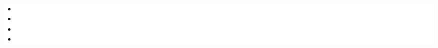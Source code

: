 *    [](https://d1bvpoagx8hqbg.cloudfront.net/originals/italy-ii-cinque-terre-como-milano-aeec2ac3e684a0ca6f3b6d2b244be333.jpg) [  ](https://d1bvpoagx8hqbg.cloudfront.net/originals/italy-ii-cinque-terre-como-milano-d934406ef2d5f3e3d9366c9dbc514aeb.jpg) [  ](https://d1bvpoagx8hqbg.cloudfront.net/originals/italy-ii-cinque-terre-como-milano-2114f49d77d47edb3be29b88f8eaec59.jpg) [  ](https://d1bvpoagx8hqbg.cloudfront.net/originals/italy-ii-cinque-terre-como-milano-a9f53c985256ef952b0c707d0a88cbea.jpg) [  ](https://d1bvpoagx8hqbg.cloudfront.net/originals/italy-ii-cinque-terre-como-milano-229afcd8fa3f9f3ac41a7e7ce96a675a.jpg) [](https://d1bvpoagx8hqbg.cloudfront.net/originals/italy-ii-cinque-terre-como-milano-add4f6b333aa625470d30aa1bf16a1a9.jpg)
*    [](https://d1bvpoagx8hqbg.cloudfront.net/originals/italy-ii-cinque-terre-como-milano-fc1249355a1ed3e656700a4a00bc1913.jpg) [  ](https://d1bvpoagx8hqbg.cloudfront.net/originals/italy-ii-cinque-terre-como-milano-17ff7d11da4e7fe1b555418f631ef5d9.jpg) [  ](https://d1bvpoagx8hqbg.cloudfront.net/originals/italy-ii-cinque-terre-como-milano-73f22d07a081df4818a1a1b922a74f2d.jpg) [  ](https://d1bvpoagx8hqbg.cloudfront.net/originals/italy-ii-cinque-terre-como-milano-8d0b01f41aabcc9b2995c1eb26a410e7.jpg) [  ](https://d1bvpoagx8hqbg.cloudfront.net/originals/italy-ii-cinque-terre-como-milano-8352ec831bcfc816db263d87ee8bc199.jpg) [](https://d1bvpoagx8hqbg.cloudfront.net/originals/italy-ii-cinque-terre-como-milano-42f8ea42d79a684e3ef10fee50dc3178.jpg)
*    [](https://d1bvpoagx8hqbg.cloudfront.net/originals/italy-ii-cinque-terre-como-milano-19fc611390e541170c6449139b9667a3.jpg) [  ](https://d1bvpoagx8hqbg.cloudfront.net/originals/italy-ii-cinque-terre-como-milano-25dfdc318f9785d39b215e85cedc12b6.jpg) [  ](https://d1bvpoagx8hqbg.cloudfront.net/originals/italy-ii-cinque-terre-como-milano-34d4aa6abd1a70c40b8a2c6f2908bb38.jpg) [  ](https://d1bvpoagx8hqbg.cloudfront.net/originals/italy-ii-cinque-terre-como-milano-2f4e4997cbcb2b79885923716a94225b.jpg) [  ](https://d1bvpoagx8hqbg.cloudfront.net/originals/italy-ii-cinque-terre-como-milano-ef654cb14b8a4f3322e253d911ae56ab.jpg) [](https://d1bvpoagx8hqbg.cloudfront.net/originals/italy-ii-cinque-terre-como-milano-8935f0bfac2b869783f7a747b490a2ff.jpg)
*    [](https://d1bvpoagx8hqbg.cloudfront.net/originals/italy-ii-cinque-terre-como-milano-a0f89fbc4fa3b230aa0dc0725e31e21a.jpg) [  ](https://d1bvpoagx8hqbg.cloudfront.net/originals/italy-ii-cinque-terre-como-milano-c37e8f834c71de01a6fb3584201c1f38.jpg) [  ](https://d1bvpoagx8hqbg.cloudfront.net/originals/italy-ii-cinque-terre-como-milano-b5b61bf31cb36aeba0c75fa2461cede3.jpg) [  ](https://d1bvpoagx8hqbg.cloudfront.net/originals/italy-ii-cinque-terre-como-milano-063c98c9b2568fbfb04ccef93d893813.jpg) [](https://d1bvpoagx8hqbg.cloudfront.net/originals/italy-ii-cinque-terre-como-milano-bcc46458edb13c89275a4ca2ea7621ce.jpg)
